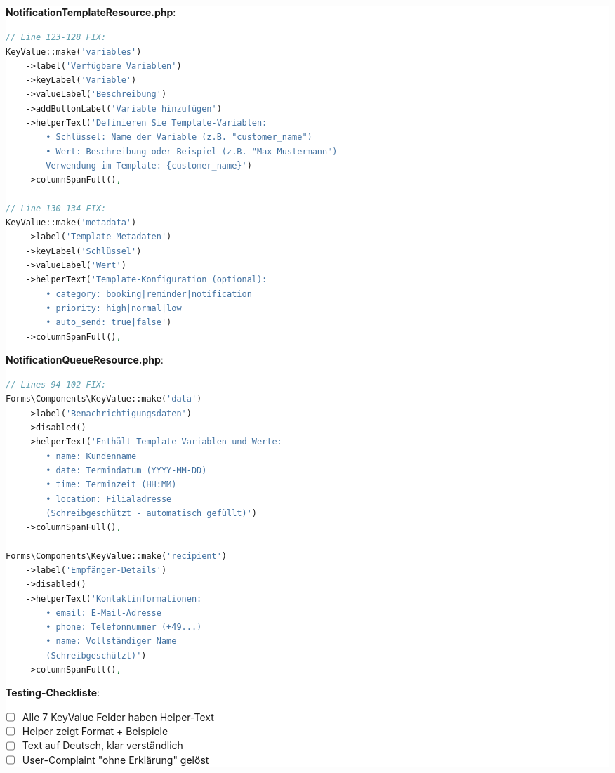 **NotificationTemplateResource.php**:
```php
// Line 123-128 FIX:
KeyValue::make('variables')
    ->label('Verfügbare Variablen')
    ->keyLabel('Variable')
    ->valueLabel('Beschreibung')
    ->addButtonLabel('Variable hinzufügen')
    ->helperText('Definieren Sie Template-Variablen:
        • Schlüssel: Name der Variable (z.B. "customer_name")
        • Wert: Beschreibung oder Beispiel (z.B. "Max Mustermann")
        Verwendung im Template: {customer_name}')
    ->columnSpanFull(),

// Line 130-134 FIX:
KeyValue::make('metadata')
    ->label('Template-Metadaten')
    ->keyLabel('Schlüssel')
    ->valueLabel('Wert')
    ->helperText('Template-Konfiguration (optional):
        • category: booking|reminder|notification
        • priority: high|normal|low
        • auto_send: true|false')
    ->columnSpanFull(),
```

**NotificationQueueResource.php**:
```php
// Lines 94-102 FIX:
Forms\Components\KeyValue::make('data')
    ->label('Benachrichtigungsdaten')
    ->disabled()
    ->helperText('Enthält Template-Variablen und Werte:
        • name: Kundenname
        • date: Termindatum (YYYY-MM-DD)
        • time: Terminzeit (HH:MM)
        • location: Filialadresse
        (Schreibgeschützt - automatisch gefüllt)')
    ->columnSpanFull(),

Forms\Components\KeyValue::make('recipient')
    ->label('Empfänger-Details')
    ->disabled()
    ->helperText('Kontaktinformationen:
        • email: E-Mail-Adresse
        • phone: Telefonnummer (+49...)
        • name: Vollständiger Name
        (Schreibgeschützt)')
    ->columnSpanFull(),
```

**Testing-Checkliste**:
- [ ] Alle 7 KeyValue Felder haben Helper-Text
- [ ] Helper zeigt Format + Beispiele
- [ ] Text auf Deutsch, klar verständlich
- [ ] User-Complaint "ohne Erklärung" gelöst
